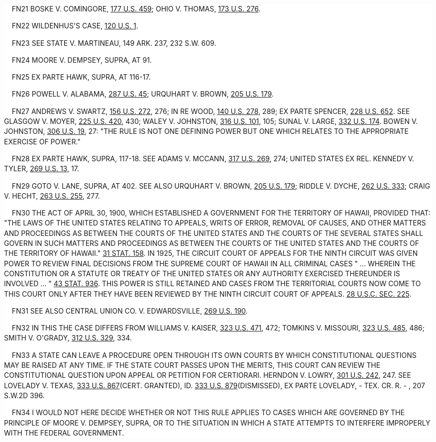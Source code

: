     FN21  BOSKE V. COMINGORE, [177 U.S. 459][/us/courts/scotus/usReporter/177/459]; OHIO V. THOMAS, [173 U.S. 276][/us/courts/scotus/usReporter/173/276].

    FN22  WILDENHUS'S CASE, [120 U.S. 1][/us/courts/scotus/usReporter/120/1].

    FN23  SEE STATE V. MARTINEAU, 149 ARK. 237, 232 S.W. 609.

    FN24  MOORE V. DEMPSEY, SUPRA, AT 91.

    FN25  EX PARTE HAWK, SUPRA, AT 116-17.

    FN26  POWELL V. ALABAMA, [287 U.S. 45][/us/courts/scotus/usReporter/287/45]; URQUHART V. BROWN, [205 U.S. 179][/us/courts/scotus/usReporter/205/179].

    FN27  ANDREWS V. SWARTZ, [156 U.S. 272][/us/courts/scotus/usReporter/156/272], 276; IN RE WOOD, [140 U.S. 278][/us/courts/scotus/usReporter/140/278], 289; EX PARTE SPENCER, [228 U.S. 652][/us/courts/scotus/usReporter/228/652].  SEE GLASGOW V. MOYER, [225 U.S. 420][/us/courts/scotus/usReporter/225/420], 430; WALEY V. JOHNSTON, [316 U.S. 101][/us/courts/scotus/usReporter/316/101], 105; SUNAL V. LARGE, [332 U.S. 174][/us/courts/scotus/usReporter/332/174].  BOWEN V. JOHNSTON, [306 U.S. 19][/us/courts/scotus/usReporter/306/19], 27:  "THE RULE IS NOT ONE DEFINING POWER BUT ONE WHICH RELATES TO THE APPROPRIATE EXERCISE OF POWER."

    FN28  EX PARTE HAWK, SUPRA, 117-18.  SEE ADAMS V. MCCANN, [317 U.S. 269][/us/courts/scotus/usReporter/317/269], 274; UNITED STATES EX REL. KENNEDY V. TYLER, [269 U.S. 13][/us/courts/scotus/usReporter/269/13], 17.

    FN29  GOTO V. LANE, SUPRA, AT 402.  SEE ALSO URQUHART V. BROWN, [205 U.S. 179][/us/courts/scotus/usReporter/205/179]; RIDDLE V. DYCHE, [262 U.S. 333][/us/courts/scotus/usReporter/262/333]; CRAIG V. HECHT, [263 U.S. 255][/us/courts/scotus/usReporter/263/255], 277.

    FN30  THE ACT OF APRIL 30, 1900, WHICH ESTABLISHED A GOVERNMENT FOR THE TERRITORY OF HAWAII, PROVIDED THAT:  "THE LAWS OF THE UNITED STATES RELATING TO APPEALS, WRITS OF ERROR, REMOVAL OF CAUSES, AND OTHER MATTERS AND PROCEEDINGS AS BETWEEN THE COURTS OF THE UNITED STATES AND THE COURTS OF THE SEVERAL STATES SHALL GOVERN IN SUCH MATTERS AND PROCEEDINGS AS BETWEEN THE COURTS OF THE UNITED STATES AND THE COURTS OF THE TERRITORY OF HAWAII."  [31 STAT. 158][/us/stat/31/158].  IN 1925, THE CIRCUIT COURT OF APPEALS FOR THE NINTH CIRCUIT WAS GIVEN POWER TO REVIEW FINAL DECISIONS FROM THE SUPREME COURT OF HAWAII IN ALL CRIMINAL CASES "  ... WHEREIN THE CONSTITUTION OR A STATUTE OR TREATY OF THE UNITED STATES OR ANY AUTHORITY EXERCISED THEREUNDER IS INVOLVED  ...  "  [43 STAT. 936][/us/stat/43/936].  THIS POWER IS STILL RETAINED AND CASES FROM THE TERRITORIAL COURTS NOW COME TO THIS COURT ONLY AFTER THEY HAVE BEEN REVIEWED BY THE NINTH CIRCUIT COURT OF APPEALS.  [28 U.S.C. SEC. 225][/us/usc/t28/s225].

    FN31  SEE ALSO CENTRAL UNION CO. V. EDWARDSVILLE, [269 U.S. 190][/us/courts/scotus/usReporter/269/190].

    FN32  IN THIS THE CASE DIFFERS FROM WILLIAMS V. KAISER, [323 U.S. 471][/us/courts/scotus/usReporter/323/471], 472; TOMKINS V. MISSOURI, [323 U.S. 485][/us/courts/scotus/usReporter/323/485], 486; SMITH V. O'GRADY, [312 U.S. 329][/us/courts/scotus/usReporter/312/329], 334.

    FN33  A STATE CAN LEAVE A PROCEDURE OPEN THROUGH ITS OWN COURTS BY WHICH CONSTITUTIONAL QUESTIONS MAY BE RAISED AT ANY TIME.  IF THE STATE COURT PASSES UPON THE MERITS, THIS COURT CAN REVIEW THE CONSTITUTIONAL QUESTION UPON APPEAL OR PETITION FOR CERTIORARI.  HERNDON V. LOWRY, [301 U.S. 242][/us/courts/scotus/usReporter/301/242], 247.  SEE LOVELADY V. TEXAS, [333 U.S. 867][/us/courts/scotus/usReporter/333/867](CERT.  GRANTED), ID. [333 U.S. 879][/us/courts/scotus/usReporter/333/879](DISMISSED), EX PARTE LOVELADY, - TEX. CR. R. - , 207 S.W.2D 396.

    FN34  I WOULD NOT HERE DECIDE WHETHER OR NOT THIS RULE APPLIES TO CASES WHICH ARE GOVERNED BY THE PRINCIPLE OF MOORE V. DEMPSEY, SUPRA, OR TO THE SITUATION IN WHICH A STATE ATTEMPTS TO INTERFERE IMPROPERLY WITH THE FEDERAL GOVERNMENT.


[/us/courts/scotus/usReporter/334/672]: https://publicdocs.github.io/go/links?ns=uslm-x&ref=%2Fus%2Fcourts%2Fscotus%2FusReporter%2F334%2F672
[/us/courts/scotus/usReporter/331/801]: https://publicdocs.github.io/go/links?ns=uslm-x&ref=%2Fus%2Fcourts%2Fscotus%2FusReporter%2F331%2F801
[/us/courts/scotus/usReporter/321/114]: https://publicdocs.github.io/go/links?ns=uslm-x&ref=%2Fus%2Fcourts%2Fscotus%2FusReporter%2F321%2F114
[/us/courts/scotus/usReporter/334/266]: https://publicdocs.github.io/go/links?ns=uslm-x&ref=%2Fus%2Fcourts%2Fscotus%2FusReporter%2F334%2F266
[/us/courts/scotus/usReporter/117/241]: https://publicdocs.github.io/go/links?ns=uslm-x&ref=%2Fus%2Fcourts%2Fscotus%2FusReporter%2F117%2F241
[/us/courts/scotus/usReporter/316/455]: https://publicdocs.github.io/go/links?ns=uslm-x&ref=%2Fus%2Fcourts%2Fscotus%2FusReporter%2F316%2F455
[/us/courts/scotus/usReporter/316/455]: https://publicdocs.github.io/go/links?ns=uslm-x&ref=%2Fus%2Fcourts%2Fscotus%2FusReporter%2F316%2F455
[/us/courts/scotus/usReporter/331/801]: https://publicdocs.github.io/go/links?ns=uslm-x&ref=%2Fus%2Fcourts%2Fscotus%2FusReporter%2F331%2F801
[/us/courts/scotus/usReporter/294/103]: https://publicdocs.github.io/go/links?ns=uslm-x&ref=%2Fus%2Fcourts%2Fscotus%2FusReporter%2F294%2F103
[/us/courts/scotus/usReporter/321/114]: https://publicdocs.github.io/go/links?ns=uslm-x&ref=%2Fus%2Fcourts%2Fscotus%2FusReporter%2F321%2F114
[/us/courts/scotus/usReporter/171/101]: https://publicdocs.github.io/go/links?ns=uslm-x&ref=%2Fus%2Fcourts%2Fscotus%2FusReporter%2F171%2F101
[/us/courts/scotus/usReporter/205/179]: https://publicdocs.github.io/go/links?ns=uslm-x&ref=%2Fus%2Fcourts%2Fscotus%2FusReporter%2F205%2F179
[/us/courts/scotus/usReporter/269/13]: https://publicdocs.github.io/go/links?ns=uslm-x&ref=%2Fus%2Fcourts%2Fscotus%2FusReporter%2F269%2F13
[/us/courts/scotus/usReporter/320/219]: https://publicdocs.github.io/go/links?ns=uslm-x&ref=%2Fus%2Fcourts%2Fscotus%2FusReporter%2F320%2F219
[/us/courts/scotus/usReporter/261/86]: https://publicdocs.github.io/go/links?ns=uslm-x&ref=%2Fus%2Fcourts%2Fscotus%2FusReporter%2F261%2F86
[/us/courts/scotus/usReporter/237/309]: https://publicdocs.github.io/go/links?ns=uslm-x&ref=%2Fus%2Fcourts%2Fscotus%2FusReporter%2F237%2F309
[/us/courts/scotus/usReporter/265/393]: https://publicdocs.github.io/go/links?ns=uslm-x&ref=%2Fus%2Fcourts%2Fscotus%2FusReporter%2F265%2F393
[/us/courts/scotus/usReporter/333/571]: https://publicdocs.github.io/go/links?ns=uslm-x&ref=%2Fus%2Fcourts%2Fscotus%2FusReporter%2F333%2F571
[/us/courts/scotus/usReporter/334/804]: https://publicdocs.github.io/go/links?ns=uslm-x&ref=%2Fus%2Fcourts%2Fscotus%2FusReporter%2F334%2F804
[/us/courts/scotus/usReporter/324/760]: https://publicdocs.github.io/go/links?ns=uslm-x&ref=%2Fus%2Fcourts%2Fscotus%2FusReporter%2F324%2F760
[/us/courts/scotus/usReporter/324/42]: https://publicdocs.github.io/go/links?ns=uslm-x&ref=%2Fus%2Fcourts%2Fscotus%2FusReporter%2F324%2F42
[/us/courts/scotus/usReporter/322/708]: https://publicdocs.github.io/go/links?ns=uslm-x&ref=%2Fus%2Fcourts%2Fscotus%2FusReporter%2F322%2F708
[/us/courts/scotus/usReporter/333/56]: https://publicdocs.github.io/go/links?ns=uslm-x&ref=%2Fus%2Fcourts%2Fscotus%2FusReporter%2F333%2F56
[/us/courts/scotus/usReporter/315/411]: https://publicdocs.github.io/go/links?ns=uslm-x&ref=%2Fus%2Fcourts%2Fscotus%2FusReporter%2F315%2F411
[/us/stat/14/385]: https://publicdocs.github.io/go/links?ns=uslm&ref=%2Fus%2Fstat%2F14%2F385
[/us/courts/scotus/usReporter/326/271]: https://publicdocs.github.io/go/links?ns=uslm-x&ref=%2Fus%2Fcourts%2Fscotus%2FusReporter%2F326%2F271
[/us/courts/scotus/usReporter/237/309]: https://publicdocs.github.io/go/links?ns=uslm-x&ref=%2Fus%2Fcourts%2Fscotus%2FusReporter%2F237%2F309
[/us/courts/scotus/usReporter/237/309]: https://publicdocs.github.io/go/links?ns=uslm-x&ref=%2Fus%2Fcourts%2Fscotus%2FusReporter%2F237%2F309
[/us/courts/scotus/usReporter/117/241]: https://publicdocs.github.io/go/links?ns=uslm-x&ref=%2Fus%2Fcourts%2Fscotus%2FusReporter%2F117%2F241
[/us/courts/scotus/usReporter/140/278]: https://publicdocs.github.io/go/links?ns=uslm-x&ref=%2Fus%2Fcourts%2Fscotus%2FusReporter%2F140%2F278
[/us/courts/scotus/usReporter/146/183]: https://publicdocs.github.io/go/links?ns=uslm-x&ref=%2Fus%2Fcourts%2Fscotus%2FusReporter%2F146%2F183
[/us/courts/scotus/usReporter/149/70]: https://publicdocs.github.io/go/links?ns=uslm-x&ref=%2Fus%2Fcourts%2Fscotus%2FusReporter%2F149%2F70
[/us/courts/scotus/usReporter/155/89]: https://publicdocs.github.io/go/links?ns=uslm-x&ref=%2Fus%2Fcourts%2Fscotus%2FusReporter%2F155%2F89
[/us/courts/scotus/usReporter/202/178]: https://publicdocs.github.io/go/links?ns=uslm-x&ref=%2Fus%2Fcourts%2Fscotus%2FusReporter%2F202%2F178
[/us/courts/scotus/usReporter/205/179]: https://publicdocs.github.io/go/links?ns=uslm-x&ref=%2Fus%2Fcourts%2Fscotus%2FusReporter%2F205%2F179
[/us/courts/scotus/usReporter/265/224]: https://publicdocs.github.io/go/links?ns=uslm-x&ref=%2Fus%2Fcourts%2Fscotus%2FusReporter%2F265%2F224
[/us/courts/scotus/usReporter/265/393]: https://publicdocs.github.io/go/links?ns=uslm-x&ref=%2Fus%2Fcourts%2Fscotus%2FusReporter%2F265%2F393
[/us/courts/scotus/usReporter/269/13]: https://publicdocs.github.io/go/links?ns=uslm-x&ref=%2Fus%2Fcourts%2Fscotus%2FusReporter%2F269%2F13
[/us/courts/scotus/usReporter/321/114]: https://publicdocs.github.io/go/links?ns=uslm-x&ref=%2Fus%2Fcourts%2Fscotus%2FusReporter%2F321%2F114
[/us/courts/scotus/usReporter/111/624]: https://publicdocs.github.io/go/links?ns=uslm-x&ref=%2Fus%2Fcourts%2Fscotus%2FusReporter%2F111%2F624
[/us/courts/scotus/usReporter/169/284]: https://publicdocs.github.io/go/links?ns=uslm-x&ref=%2Fus%2Fcourts%2Fscotus%2FusReporter%2F169%2F284
[/us/courts/scotus/usReporter/237/309]: https://publicdocs.github.io/go/links?ns=uslm-x&ref=%2Fus%2Fcourts%2Fscotus%2FusReporter%2F237%2F309
[/us/courts/scotus/usReporter/117/241]: https://publicdocs.github.io/go/links?ns=uslm-x&ref=%2Fus%2Fcourts%2Fscotus%2FusReporter%2F117%2F241
[/us/courts/scotus/usReporter/321/114]: https://publicdocs.github.io/go/links?ns=uslm-x&ref=%2Fus%2Fcourts%2Fscotus%2FusReporter%2F321%2F114
[/us/courts/scotus/usReporter/135/1]: https://publicdocs.github.io/go/links?ns=uslm-x&ref=%2Fus%2Fcourts%2Fscotus%2FusReporter%2F135%2F1
[/us/courts/scotus/usReporter/209/205]: https://publicdocs.github.io/go/links?ns=uslm-x&ref=%2Fus%2Fcourts%2Fscotus%2FusReporter%2F209%2F205
[/us/courts/scotus/usReporter/134/372]: https://publicdocs.github.io/go/links?ns=uslm-x&ref=%2Fus%2Fcourts%2Fscotus%2FusReporter%2F134%2F372
[/us/courts/scotus/usReporter/177/459]: https://publicdocs.github.io/go/links?ns=uslm-x&ref=%2Fus%2Fcourts%2Fscotus%2FusReporter%2F177%2F459
[/us/courts/scotus/usReporter/173/276]: https://publicdocs.github.io/go/links?ns=uslm-x&ref=%2Fus%2Fcourts%2Fscotus%2FusReporter%2F173%2F276
[/us/courts/scotus/usReporter/120/1]: https://publicdocs.github.io/go/links?ns=uslm-x&ref=%2Fus%2Fcourts%2Fscotus%2FusReporter%2F120%2F1
[/us/courts/scotus/usReporter/287/45]: https://publicdocs.github.io/go/links?ns=uslm-x&ref=%2Fus%2Fcourts%2Fscotus%2FusReporter%2F287%2F45
[/us/courts/scotus/usReporter/205/179]: https://publicdocs.github.io/go/links?ns=uslm-x&ref=%2Fus%2Fcourts%2Fscotus%2FusReporter%2F205%2F179
[/us/courts/scotus/usReporter/156/272]: https://publicdocs.github.io/go/links?ns=uslm-x&ref=%2Fus%2Fcourts%2Fscotus%2FusReporter%2F156%2F272
[/us/courts/scotus/usReporter/140/278]: https://publicdocs.github.io/go/links?ns=uslm-x&ref=%2Fus%2Fcourts%2Fscotus%2FusReporter%2F140%2F278
[/us/courts/scotus/usReporter/228/652]: https://publicdocs.github.io/go/links?ns=uslm-x&ref=%2Fus%2Fcourts%2Fscotus%2FusReporter%2F228%2F652
[/us/courts/scotus/usReporter/225/420]: https://publicdocs.github.io/go/links?ns=uslm-x&ref=%2Fus%2Fcourts%2Fscotus%2FusReporter%2F225%2F420
[/us/courts/scotus/usReporter/316/101]: https://publicdocs.github.io/go/links?ns=uslm-x&ref=%2Fus%2Fcourts%2Fscotus%2FusReporter%2F316%2F101
[/us/courts/scotus/usReporter/332/174]: https://publicdocs.github.io/go/links?ns=uslm-x&ref=%2Fus%2Fcourts%2Fscotus%2FusReporter%2F332%2F174
[/us/courts/scotus/usReporter/306/19]: https://publicdocs.github.io/go/links?ns=uslm-x&ref=%2Fus%2Fcourts%2Fscotus%2FusReporter%2F306%2F19
[/us/courts/scotus/usReporter/317/269]: https://publicdocs.github.io/go/links?ns=uslm-x&ref=%2Fus%2Fcourts%2Fscotus%2FusReporter%2F317%2F269
[/us/courts/scotus/usReporter/269/13]: https://publicdocs.github.io/go/links?ns=uslm-x&ref=%2Fus%2Fcourts%2Fscotus%2FusReporter%2F269%2F13
[/us/courts/scotus/usReporter/205/179]: https://publicdocs.github.io/go/links?ns=uslm-x&ref=%2Fus%2Fcourts%2Fscotus%2FusReporter%2F205%2F179
[/us/courts/scotus/usReporter/262/333]: https://publicdocs.github.io/go/links?ns=uslm-x&ref=%2Fus%2Fcourts%2Fscotus%2FusReporter%2F262%2F333
[/us/courts/scotus/usReporter/263/255]: https://publicdocs.github.io/go/links?ns=uslm-x&ref=%2Fus%2Fcourts%2Fscotus%2FusReporter%2F263%2F255
[/us/stat/31/158]: https://publicdocs.github.io/go/links?ns=uslm&ref=%2Fus%2Fstat%2F31%2F158
[/us/stat/43/936]: https://publicdocs.github.io/go/links?ns=uslm&ref=%2Fus%2Fstat%2F43%2F936
[/us/usc/t28/s225]: https://publicdocs.github.io/go/links?ns=uslm&ref=%2Fus%2Fusc%2Ft28%2Fs225
[/us/courts/scotus/usReporter/269/190]: https://publicdocs.github.io/go/links?ns=uslm-x&ref=%2Fus%2Fcourts%2Fscotus%2FusReporter%2F269%2F190
[/us/courts/scotus/usReporter/323/471]: https://publicdocs.github.io/go/links?ns=uslm-x&ref=%2Fus%2Fcourts%2Fscotus%2FusReporter%2F323%2F471
[/us/courts/scotus/usReporter/323/485]: https://publicdocs.github.io/go/links?ns=uslm-x&ref=%2Fus%2Fcourts%2Fscotus%2FusReporter%2F323%2F485
[/us/courts/scotus/usReporter/312/329]: https://publicdocs.github.io/go/links?ns=uslm-x&ref=%2Fus%2Fcourts%2Fscotus%2FusReporter%2F312%2F329
[/us/courts/scotus/usReporter/301/242]: https://publicdocs.github.io/go/links?ns=uslm-x&ref=%2Fus%2Fcourts%2Fscotus%2FusReporter%2F301%2F242
[/us/courts/scotus/usReporter/333/867]: https://publicdocs.github.io/go/links?ns=uslm-x&ref=%2Fus%2Fcourts%2Fscotus%2FusReporter%2F333%2F867
[/us/courts/scotus/usReporter/333/879]: https://publicdocs.github.io/go/links?ns=uslm-x&ref=%2Fus%2Fcourts%2Fscotus%2FusReporter%2F333%2F879
[/us/courts/scotus/usReporter/334/266]: https://publicdocs.github.io/go/links?ns=uslm-x&ref=%2Fus%2Fcourts%2Fscotus%2FusReporter%2F334%2F266
[/us/courts/scotus/usReporter/329/663]: https://publicdocs.github.io/go/links?ns=uslm-x&ref=%2Fus%2Fcourts%2Fscotus%2FusReporter%2F329%2F663